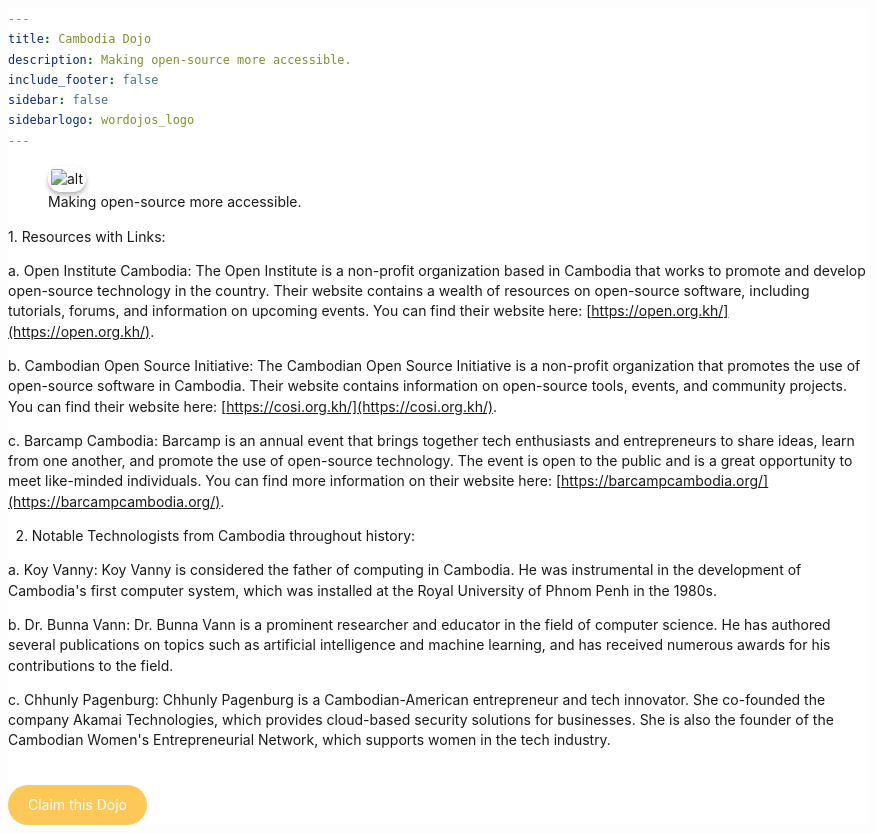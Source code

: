 ```yaml
---
title: Cambodia Dojo
description: Making open-source more accessible.
include_footer: false
sidebar: false
sidebarlogo: wordojos_logo
---
```

<figure>
    <img src='/uploads/countries/Cambodia.jpg' style="width: 85%;height: 85%;padding: 3px; box-shadow: 0 3px 5px rgba(0,0,0,.3);border-radius: 25px;overflow: hidden;border: none;" align="middle"; alt='alt'; alt='warrior's spear';/>
    <figcaption>Making open-source more accessible.</figcaption>
</figure>
1.  Resources with Links:

a. Open Institute Cambodia: The Open Institute is a non-profit organization based in Cambodia that works to promote and develop open-source technology in the country. Their website contains a wealth of resources on open-source software, including tutorials, forums, and information on upcoming events. You can find their website here: [https://open.org.kh/](https://open.org.kh/).

b. Cambodian Open Source Initiative: The Cambodian Open Source Initiative is a non-profit organization that promotes the use of open-source software in Cambodia. Their website contains information on open-source tools, events, and community projects. You can find their website here: [https://cosi.org.kh/](https://cosi.org.kh/).

c. Barcamp Cambodia: Barcamp is an annual event that brings together tech enthusiasts and entrepreneurs to share ideas, learn from one another, and promote the use of open-source technology. The event is open to the public and is a great opportunity to meet like-minded individuals. You can find more information on their website here: [https://barcampcambodia.org/](https://barcampcambodia.org/).

2.  Notable Technologists from Cambodia throughout history:

a. Koy Vanny: Koy Vanny is considered the father of computing in Cambodia. He was instrumental in the development of Cambodia's first computer system, which was installed at the Royal University of Phnom Penh in the 1980s.

b. Dr. Bunna Vann: Dr. Bunna Vann is a prominent researcher and educator in the field of computer science. He has authored several publications on topics such as artificial intelligence and machine learning, and has received numerous awards for his contributions to the field.

c. Chhunly Pagenburg: Chhunly Pagenburg is a Cambodian-American entrepreneur and tech innovator. She co-founded the company Akamai Technologies, which provides cloud-based security solutions for businesses. She is also the founder of the Cambodian Women's Entrepreneurial Network, which supports women in the tech industry.

<br>
<html>
  <head>
    <style>
      .button {
        display: inline-block;
        padding: 20px 20px;
        text-align: center;
        text-decoration: none;
        color: #ffffff;
        background-color: #FDC858;
        border-radius: 33px;
        outline: none;
        line-height:  0%;
      }
    </style>
  </head>
  <body>
    <a class="button" href="https://blog.workdojos.com/Cambodia" target="_blank">Claim this Dojo</a>
  </body>
</html>